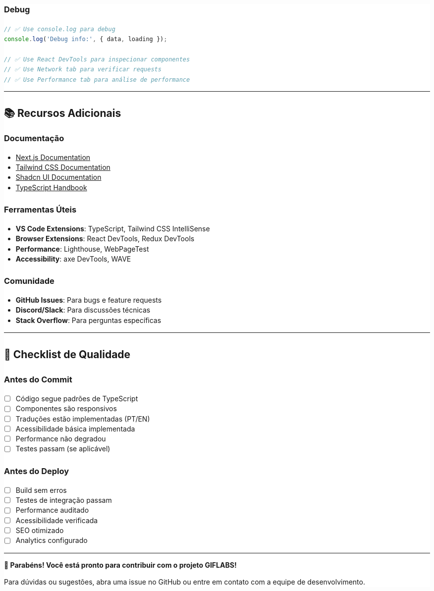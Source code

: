 ### Debug
```typescript
// ✅ Use console.log para debug
console.log('Debug info:', { data, loading });

// ✅ Use React DevTools para inspecionar componentes
// ✅ Use Network tab para verificar requests
// ✅ Use Performance tab para análise de performance
```

---

## 📚 Recursos Adicionais

### Documentação
- [Next.js Documentation](https://nextjs.org/docs)
- [Tailwind CSS Documentation](https://tailwindcss.com/docs)
- [Shadcn UI Documentation](https://ui.shadcn.com/)
- [TypeScript Handbook](https://www.typescriptlang.org/docs/)

### Ferramentas Úteis
- **VS Code Extensions**: TypeScript, Tailwind CSS IntelliSense
- **Browser Extensions**: React DevTools, Redux DevTools
- **Performance**: Lighthouse, WebPageTest
- **Accessibility**: axe DevTools, WAVE

### Comunidade
- **GitHub Issues**: Para bugs e feature requests
- **Discord/Slack**: Para discussões técnicas
- **Stack Overflow**: Para perguntas específicas

---

## 🎯 Checklist de Qualidade

### Antes do Commit
- [ ] Código segue padrões de TypeScript
- [ ] Componentes são responsivos
- [ ] Traduções estão implementadas (PT/EN)
- [ ] Acessibilidade básica implementada
- [ ] Performance não degradou
- [ ] Testes passam (se aplicável)

### Antes do Deploy
- [ ] Build sem erros
- [ ] Testes de integração passam
- [ ] Performance auditado
- [ ] Acessibilidade verificada
- [ ] SEO otimizado
- [ ] Analytics configurado

---

**🎉 Parabéns! Você está pronto para contribuir com o projeto GIFLABS!**

Para dúvidas ou sugestões, abra uma issue no GitHub ou entre em contato com a equipe de desenvolvimento.
